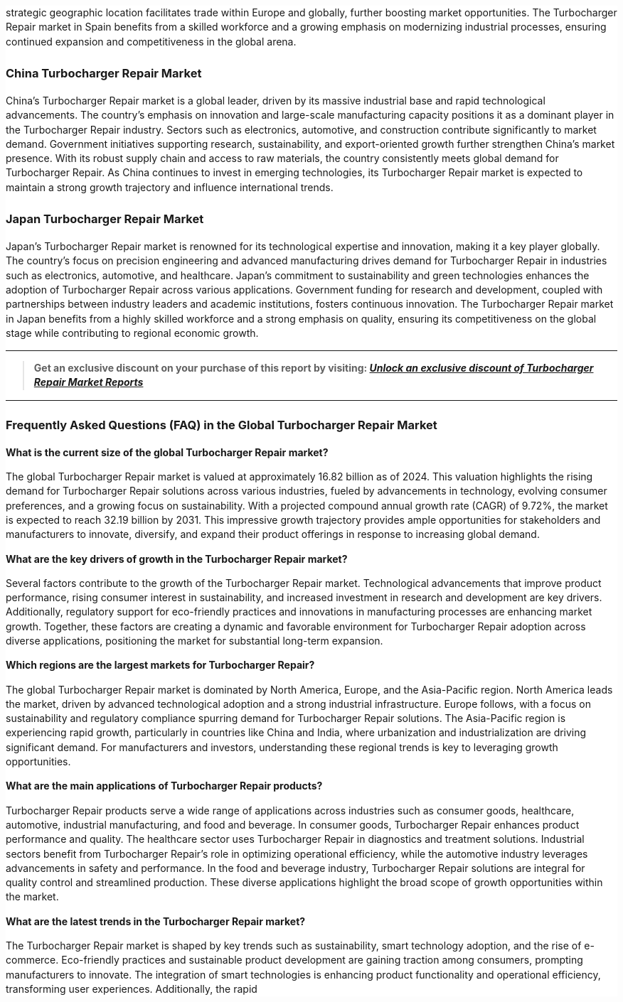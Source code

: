 strategic geographic location facilitates trade within Europe and globally, further boosting market opportunities. The Turbocharger Repair market in Spain benefits from a skilled workforce and a growing emphasis on modernizing industrial processes, ensuring continued expansion and competitiveness in the global arena.</p><h3>China Turbocharger Repair Market</h3><p>China&rsquo;s Turbocharger Repair market is a global leader, driven by its massive industrial base and rapid technological advancements. The country&rsquo;s emphasis on innovation and large-scale manufacturing capacity positions it as a dominant player in the Turbocharger Repair industry. Sectors such as electronics, automotive, and construction contribute significantly to market demand. Government initiatives supporting research, sustainability, and export-oriented growth further strengthen China&rsquo;s market presence. With its robust supply chain and access to raw materials, the country consistently meets global demand for Turbocharger Repair. As China continues to invest in emerging technologies, its Turbocharger Repair market is expected to maintain a strong growth trajectory and influence international trends.</p><h3>Japan Turbocharger Repair Market</h3><p>Japan&rsquo;s Turbocharger Repair market is renowned for its technological expertise and innovation, making it a key player globally. The country&rsquo;s focus on precision engineering and advanced manufacturing drives demand for Turbocharger Repair in industries such as electronics, automotive, and healthcare. Japan&rsquo;s commitment to sustainability and green technologies enhances the adoption of Turbocharger Repair across various applications. Government funding for research and development, coupled with partnerships between industry leaders and academic institutions, fosters continuous innovation. The Turbocharger Repair market in Japan benefits from a highly skilled workforce and a strong emphasis on quality, ensuring its competitiveness on the global stage while contributing to regional economic growth.</p><hr /><blockquote><p><strong>Get an exclusive discount on your purchase of this report by visiting: <em><a href="://marketresearchpulse.com/ask-for-discount/7349?utm_source=Github&amp;utm_medium=0116">Unlock an exclusive discount of Turbocharger Repair Market Reports</a></em>&nbsp;</strong></p></blockquote><hr /><h3>Frequently Asked Questions (FAQ) in the Global Turbocharger Repair Market</h3><p><strong>What is the current size of the global Turbocharger Repair market?</strong></p><p>The global Turbocharger Repair market is valued at approximately 16.82 billion as of 2024. This valuation highlights the rising demand for Turbocharger Repair solutions across various industries, fueled by advancements in technology, evolving consumer preferences, and a growing focus on sustainability. With a projected compound annual growth rate (CAGR) of 9.72%, the market is expected to reach 32.19 billion by 2031. This impressive growth trajectory provides ample opportunities for stakeholders and manufacturers to innovate, diversify, and expand their product offerings in response to increasing global demand.</p><p><strong>What are the key drivers of growth in the Turbocharger Repair market?</strong></p><p>Several factors contribute to the growth of the Turbocharger Repair market. Technological advancements that improve product performance, rising consumer interest in sustainability, and increased investment in research and development are key drivers. Additionally, regulatory support for eco-friendly practices and innovations in manufacturing processes are enhancing market growth. Together, these factors are creating a dynamic and favorable environment for Turbocharger Repair adoption across diverse applications, positioning the market for substantial long-term expansion.</p><p><strong>Which regions are the largest markets for Turbocharger Repair?</strong></p><p>The global Turbocharger Repair market is dominated by North America, Europe, and the Asia-Pacific region. North America leads the market, driven by advanced technological adoption and a strong industrial infrastructure. Europe follows, with a focus on sustainability and regulatory compliance spurring demand for Turbocharger Repair solutions. The Asia-Pacific region is experiencing rapid growth, particularly in countries like China and India, where urbanization and industrialization are driving significant demand. For manufacturers and investors, understanding these regional trends is key to leveraging growth opportunities.</p><p><strong>What are the main applications of Turbocharger Repair products?</strong></p><p>Turbocharger Repair products serve a wide range of applications across industries such as consumer goods, healthcare, automotive, industrial manufacturing, and food and beverage. In consumer goods, Turbocharger Repair enhances product performance and quality. The healthcare sector uses Turbocharger Repair in diagnostics and treatment solutions. Industrial sectors benefit from Turbocharger Repair&rsquo;s role in optimizing operational efficiency, while the automotive industry leverages advancements in safety and performance. In the food and beverage industry, Turbocharger Repair solutions are integral for quality control and streamlined production. These diverse applications highlight the broad scope of growth opportunities within the market.</p><p><strong>What are the latest trends in the Turbocharger Repair market?</strong></p><p>The Turbocharger Repair market is shaped by key trends such as sustainability, smart technology adoption, and the rise of e-commerce. Eco-friendly practices and sustainable product development are gaining traction among consumers, prompting manufacturers to innovate. The integration of smart technologies is enhancing product functionality and operational efficiency, transforming user experiences. Additionally, the rapid